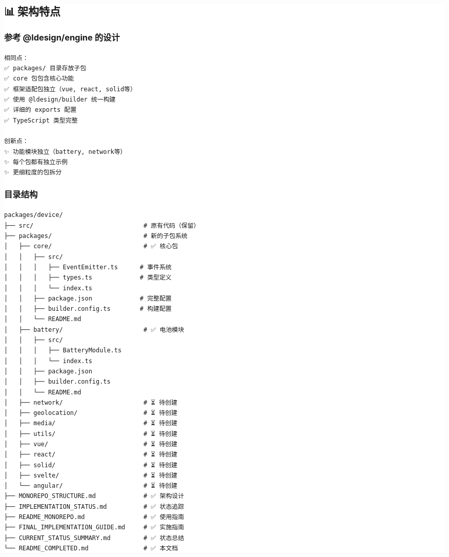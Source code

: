## 📊 架构特点

### 参考 @ldesign/engine 的设计

```
相同点：
✅ packages/ 目录存放子包
✅ core 包包含核心功能
✅ 框架适配包独立（vue, react, solid等）
✅ 使用 @ldesign/builder 统一构建
✅ 详细的 exports 配置
✅ TypeScript 类型完整

创新点：
✨ 功能模块独立（battery, network等）
✨ 每个包都有独立示例
✨ 更细粒度的包拆分
```

### 目录结构

```
packages/device/
├── src/                              # 原有代码（保留）
├── packages/                         # 新的子包系统
│   ├── core/                         # ✅ 核心包
│   │   ├── src/
│   │   │   ├── EventEmitter.ts      # 事件系统
│   │   │   ├── types.ts             # 类型定义
│   │   │   └── index.ts
│   │   ├── package.json             # 完整配置
│   │   ├── builder.config.ts        # 构建配置
│   │   └── README.md
│   ├── battery/                      # ✅ 电池模块
│   │   ├── src/
│   │   │   ├── BatteryModule.ts
│   │   │   └── index.ts
│   │   ├── package.json
│   │   ├── builder.config.ts
│   │   └── README.md
│   ├── network/                      # ⏳ 待创建
│   ├── geolocation/                  # ⏳ 待创建
│   ├── media/                        # ⏳ 待创建
│   ├── utils/                        # ⏳ 待创建
│   ├── vue/                          # ⏳ 待创建
│   ├── react/                        # ⏳ 待创建
│   ├── solid/                        # ⏳ 待创建
│   ├── svelte/                       # ⏳ 待创建
│   └── angular/                      # ⏳ 待创建
├── MONOREPO_STRUCTURE.md             # ✅ 架构设计
├── IMPLEMENTATION_STATUS.md          # ✅ 状态追踪
├── README_MONOREPO.md                # ✅ 使用指南
├── FINAL_IMPLEMENTATION_GUIDE.md     # ✅ 实施指南
├── CURRENT_STATUS_SUMMARY.md         # ✅ 状态总结
└── README_COMPLETED.md               # ✅ 本文档
```
